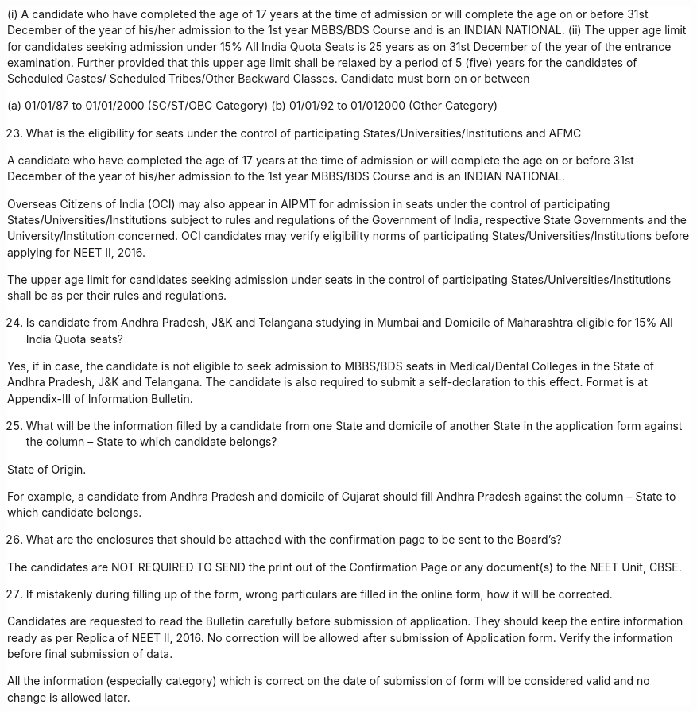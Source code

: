 (i) A candidate who have completed the age of 17 years at the time of admission or will complete the age on or before 31st December of the year of his/her admission to the 1st year MBBS/BDS Course and is an INDIAN NATIONAL.
(ii) The upper age limit for candidates seeking admission under 15% All India Quota Seats is 25 years as on 31st December of the year of the entrance examination. Further provided that this upper age limit shall be relaxed by a period of 5 (five) years for the candidates of Scheduled Castes/ Scheduled Tribes/Other Backward Classes. Candidate must born on or between

(a) 01/01/87 to 01/01/2000 (SC/ST/OBC Category)
(b) 01/01/92 to 01/012000 (Other Category)

23. What is the eligibility for seats under the control of participating States/Universities/Institutions and AFMC

A candidate who have completed the age of 17 years at the time of admission or will complete the age on or before 31st December of the year of his/her admission to the 1st year MBBS/BDS Course and is an INDIAN NATIONAL.

Overseas Citizens of India (OCI) may also appear in AIPMT for admission in seats under the control of participating States/Universities/Institutions subject to rules and regulations of the Government of India, respective State Governments and the University/Institution concerned. OCI candidates may verify eligibility norms of participating States/Universities/Institutions before applying for NEET II, 2016.

The upper age limit for candidates seeking admission under seats in the control of participating States/Universities/Institutions shall be as per their rules and regulations.

24. Is candidate from Andhra Pradesh, J&K and Telangana studying in Mumbai and Domicile of Maharashtra eligible for 15% All India Quota seats?

Yes, if in case, the candidate is not eligible to seek admission to MBBS/BDS seats in Medical/Dental Colleges in the State of Andhra Pradesh, J&K and Telangana. The candidate is also required to submit a self-declaration to this effect. Format is at Appendix-III of Information Bulletin.

25. What will be the information filled by a candidate from one State and domicile of another State in the application form against the column – State to which candidate belongs?

State of Origin.

For example, a candidate from Andhra Pradesh and domicile of Gujarat should fill Andhra Pradesh against the column – State to which candidate belongs.

26. What are the enclosures that should be attached with the confirmation page to be sent to the Board’s?

The candidates are NOT REQUIRED TO SEND the print out of the Confirmation Page or any document(s) to the NEET Unit, CBSE.

27. If mistakenly during filling up of the form, wrong particulars are filled in the online form, how it will be corrected.

Candidates are requested to read the Bulletin carefully before submission of application. They should keep the entire information ready as per Replica of NEET II, 2016. No correction will be allowed after submission of Application form. Verify the information before final submission of data.

All the information (especially category) which is correct on the date of submission of form will be considered valid and no change is allowed later.
